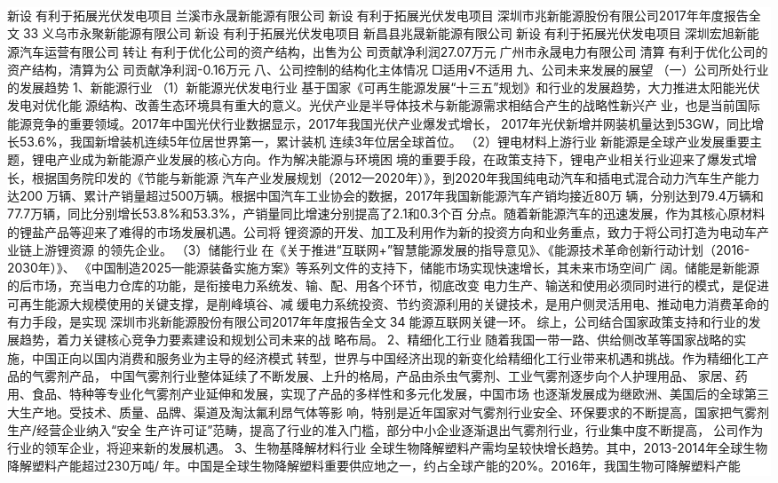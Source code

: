 新设
有利于拓展光伏发电项目
兰溪市永晟新能源有限公司
新设
有利于拓展光伏发电项目
深圳市兆新能源股份有限公司2017年年度报告全文
33
义乌市永聚新能源有限公司
新设
有利于拓展光伏发电项目
新昌县兆晟新能源有限公司
新设
有利于拓展光伏发电项目
深圳宏旭新能源汽车运营有限公司
转让
有利于优化公司的资产结构，出售为公
司贡献净利润27.07万元
广州市永晟电力有限公司
清算
有利于优化公司的资产结构，清算为公
司贡献净利润-0.16万元
八、公司控制的结构化主体情况
□适用√不适用
九、公司未来发展的展望
（一）公司所处行业的发展趋势
1、新能源行业
（1）新能源光伏发电行业
基于国家《可再生能源发展“十三五”规划》和行业的发展趋势，大力推进太阳能光伏发电对优化能
源结构、改善生态环境具有重大的意义。光伏产业是半导体技术与新能源需求相结合产生的战略性新兴产
业，也是当前国际能源竞争的重要领域。2017年中国光伏行业数据显示，2017年我国光伏产业爆发式增长，
2017年光伏新增并网装机量达到53GW，同比增长53.6%，我国新增装机连续5年位居世界第一，累计装机
连续3年位居全球首位。
（2）锂电材料上游行业
新能源是全球产业发展重要主题，锂电产业成为新能源产业发展的核心方向。作为解决能源与环境困
境的重要手段，在政策支持下，锂电产业相关行业迎来了爆发式增长，根据国务院印发的《节能与新能源
汽车产业发展规划（2012—2020年）》，到2020年我国纯电动汽车和插电式混合动力汽车生产能力达200
万辆、累计产销量超过500万辆。根据中国汽车工业协会的数据，2017年我国新能源汽车产销均接近80万
辆，分别达到79.4万辆和77.7万辆，同比分别增长53.8%和53.3%，产销量同比增速分别提高了2.1和0.3个百
分点。随着新能源汽车的迅速发展，作为其核心原材料的锂盐产品等迎来了难得的市场发展机遇。公司将
锂资源的开发、加工及利用作为新的投资方向和业务重点，致力于将公司打造为电动车产业链上游锂资源
的领先企业。
（3）储能行业
在《关于推进“互联网+”智慧能源发展的指导意见》、《能源技术革命创新行动计划（2016-2030年）》、
《中国制造2025—能源装备实施方案》等系列文件的支持下，储能市场实现快速增长，其未来市场空间广
阔。储能是新能源的后市场，充当电力仓库的功能，是衔接电力系统发、输、配、用各个环节，彻底改变
电力生产、输送和使用必须同时进行的模式，是促进可再生能源大规模使用的关键支撑，是削峰填谷、减
缓电力系统投资、节约资源利用的关键技术，是用户侧灵活用电、推动电力消费革命的有力手段，是实现
深圳市兆新能源股份有限公司2017年年度报告全文
34
能源互联网关键一环。
综上，公司结合国家政策支持和行业的发展趋势，着力关键核心竞争力要素建设和规划公司未来的战
略布局。
2、精细化工行业
随着我国一带一路、供给侧改革等国家战略的实施，中国正向以国内消费和服务业为主导的经济模式
转型，世界与中国经济出现的新变化给精细化工行业带来机遇和挑战。作为精细化工产品的气雾剂产品，
中国气雾剂行业整体延续了不断发展、上升的格局，产品由杀虫气雾剂、工业气雾剂逐步向个人护理用品、
家居、药用、食品、特种等专业化气雾剂产业延伸和发展，实现了产品的多样性和多元化发展，中国市场
也逐渐发展成为继欧洲、美国后的全球第三大生产地。受技术、质量、品牌、渠道及淘汰氟利昂气体等影
响，特别是近年国家对气雾剂行业安全、环保要求的不断提高，国家把气雾剂生产/经营企业纳入“安全
生产许可证”范畴，提高了行业的准入门槛，部分中小企业逐渐退出气雾剂行业，行业集中度不断提高，
公司作为行业的领军企业，将迎来新的发展机遇。
3、生物基降解材料行业
全球生物降解塑料产需均呈较快增长趋势。其中，2013-2014年全球生物降解塑料产能超过230万吨/
年。中国是全球生物降解塑料重要供应地之一，约占全球产能的20%。2016年，我国生物可降解塑料产能